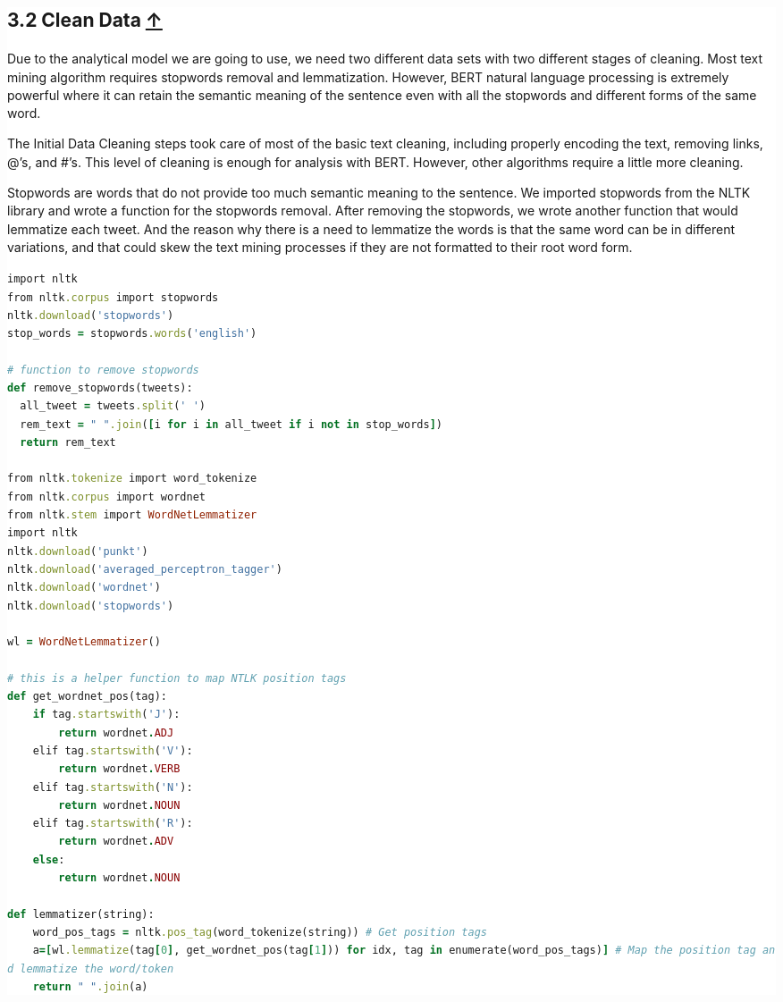 
## 3.2 Clean Data [↑](https://github.com/LMU-MSBA/bsan-6080-reMarkable#table-of-content)
Due to the analytical model we are going to use, we need two different data sets with two different stages of cleaning. Most text mining algorithm requires stopwords removal and lemmatization. However, BERT natural language processing is extremely powerful where it can retain the semantic meaning of the sentence even with all the stopwords and different forms of the same word. 

The Initial Data Cleaning steps took care of most of the basic text cleaning, including properly encoding the text, removing links, @’s, and #’s. This level of cleaning is enough for analysis with BERT. However, other algorithms require a little more cleaning. 

Stopwords are words that do not provide too much semantic meaning to the sentence. We imported stopwords from the NLTK library and wrote a function for the stopwords removal. After removing the stopwords, we wrote another function that would lemmatize each tweet. And the reason why there is a need to lemmatize the words is that the same word can be in different variations, and that could skew the text mining processes if they are not formatted to their root word form.

```ruby
import nltk
from nltk.corpus import stopwords
nltk.download('stopwords')
stop_words = stopwords.words('english')

# function to remove stopwords
def remove_stopwords(tweets):
  all_tweet = tweets.split(' ')
  rem_text = " ".join([i for i in all_tweet if i not in stop_words])
  return rem_text
  
from nltk.tokenize import word_tokenize
from nltk.corpus import wordnet
from nltk.stem import WordNetLemmatizer
import nltk
nltk.download('punkt')
nltk.download('averaged_perceptron_tagger')
nltk.download('wordnet')
nltk.download('stopwords')

wl = WordNetLemmatizer()
 
# this is a helper function to map NTLK position tags
def get_wordnet_pos(tag):
    if tag.startswith('J'):
        return wordnet.ADJ
    elif tag.startswith('V'):
        return wordnet.VERB
    elif tag.startswith('N'):
        return wordnet.NOUN
    elif tag.startswith('R'):
        return wordnet.ADV
    else:
        return wordnet.NOUN

def lemmatizer(string):
    word_pos_tags = nltk.pos_tag(word_tokenize(string)) # Get position tags
    a=[wl.lemmatize(tag[0], get_wordnet_pos(tag[1])) for idx, tag in enumerate(word_pos_tags)] # Map the position tag and lemmatize the word/token
    return " ".join(a)
```
